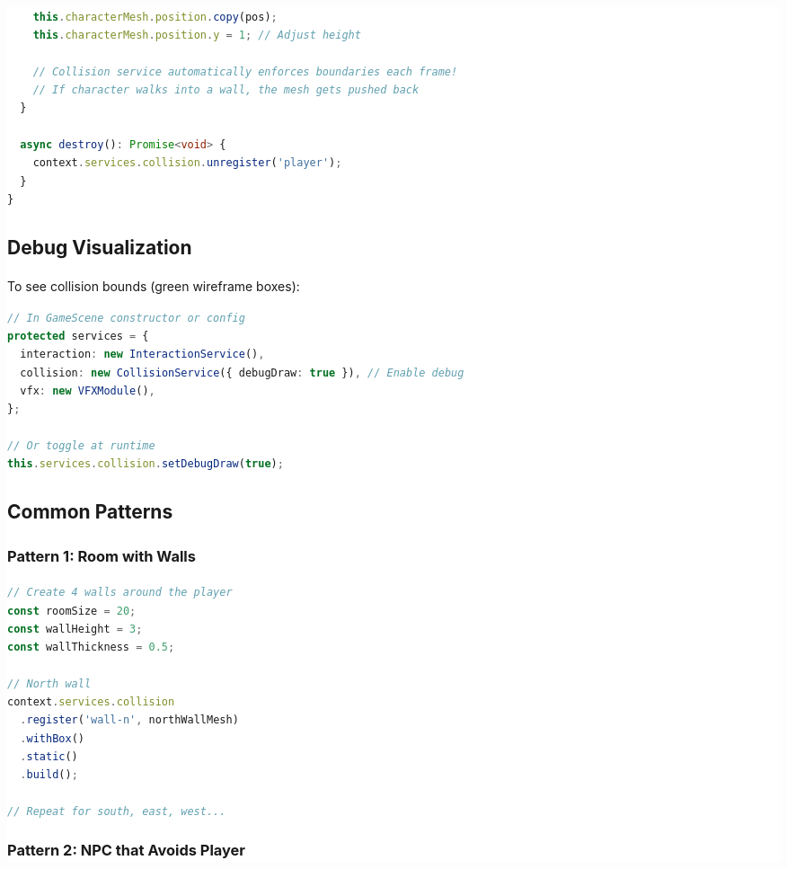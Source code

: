 ```typescript
    this.characterMesh.position.copy(pos);
    this.characterMesh.position.y = 1; // Adjust height

    // Collision service automatically enforces boundaries each frame!
    // If character walks into a wall, the mesh gets pushed back
  }

  async destroy(): Promise<void> {
    context.services.collision.unregister('player');
  }
}
```

## Debug Visualization

To see collision bounds (green wireframe boxes):

```typescript
// In GameScene constructor or config
protected services = {
  interaction: new InteractionService(),
  collision: new CollisionService({ debugDraw: true }), // Enable debug
  vfx: new VFXModule(),
};

// Or toggle at runtime
this.services.collision.setDebugDraw(true);
```

## Common Patterns

### Pattern 1: Room with Walls

```typescript
// Create 4 walls around the player
const roomSize = 20;
const wallHeight = 3;
const wallThickness = 0.5;

// North wall
context.services.collision
  .register('wall-n', northWallMesh)
  .withBox()
  .static()
  .build();

// Repeat for south, east, west...
```

### Pattern 2: NPC that Avoids Player
